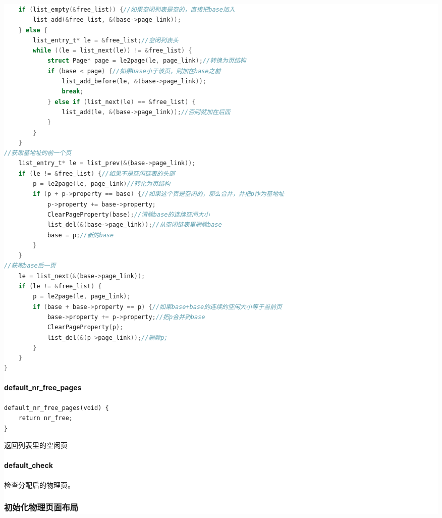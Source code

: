```c
    if (list_empty(&free_list)) {//如果空闲列表是空的，直接把base加入
        list_add(&free_list, &(base->page_link));
    } else {
        list_entry_t* le = &free_list;//空闲列表头
        while ((le = list_next(le)) != &free_list) {
            struct Page* page = le2page(le, page_link);//转换为页结构
            if (base < page) {//如果base小于该页，则加在base之前
                list_add_before(le, &(base->page_link));
                break;
            } else if (list_next(le) == &free_list) {
                list_add(le, &(base->page_link));//否则就加在后面
            }
        }
    }
//获取基地址的前一个页
    list_entry_t* le = list_prev(&(base->page_link));
    if (le != &free_list) {//如果不是空闲链表的头部
        p = le2page(le, page_link)//转化为页结构
        if (p + p->property == base) {//如果这个页是空闲的，那么合并，并把p作为基地址
            p->property += base->property;
            ClearPageProperty(base);//清除base的连续空间大小
            list_del(&(base->page_link));//从空闲链表里删除base
            base = p;//新的base
        }
    }
//获取base后一页
    le = list_next(&(base->page_link));
    if (le != &free_list) {
        p = le2page(le, page_link);
        if (base + base->property == p) {//如果base+base的连续的空闲大小等于当前页
            base->property += p->property;//把p合并到base
            ClearPageProperty(p);
            list_del(&(p->page_link));//删除p;
        }
    }
}
```

#### default_nr_free_pages

```
default_nr_free_pages(void) {
    return nr_free;
}
```

返回列表里的空闲页

#### default_check

检查分配后的物理页。

### 初始化物理页面布局
